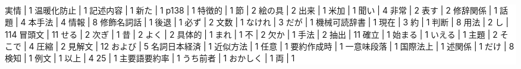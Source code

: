 実情 | 1
温暖化防止 | 1
記述内容 | 1
新た | 1
p138 | 1
特徴的 | 1
節 | 2
絵の具 | 2
出来 | 1
米加 | 1
聞い | 4
非常 | 2
表す | 2
修辞関係 | 1
話題 | 4
本手法 | 4
情報 | 8
修飾名詞話 | 1
後退 | 1
必ず | 2
文数 | 1
なけれ | 3
だが | 1
機械可読辞書 | 1
現在 | 3
約 | 1
判断 | 8
用法 | 2
し | 114
冒頭文 | 11
せる | 2
次ぎ | 1
昔 | 2
よく | 2
具体的 | 1
まれ | 1
不 | 2
欠か | 1
手法 | 2
抽出 | 11
確立 | 1
始まる | 1
いえる | 1
主題 | 2
そこで | 4
圧縮 | 2
見解文 | 12
および | 5
名詞日本経済 | 1
近似方法 | 1
任意 | 1
要約作成時 | 1
一意味段落 | 1
国際法上 | 1
述関係 | 1
だけ | 8
検知 | 1
例文 | 1
以上 | 4
25 | 1
主要語要約率 | 1
うち前者 | 1
おかしく | 1
両 | 1